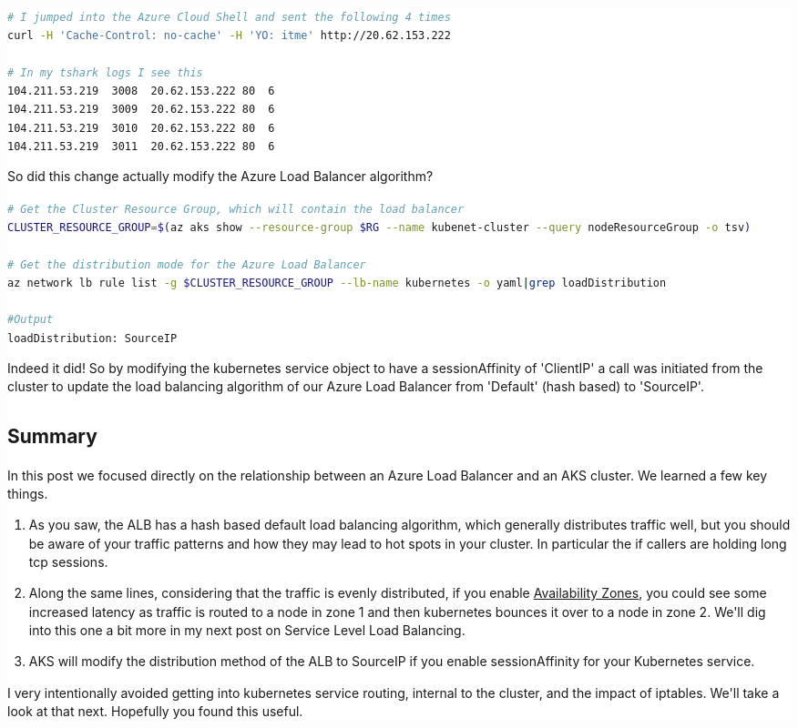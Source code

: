 ```bash
# I jumped into the Azure Cloud Shell and sent the following 4 times
curl -H 'Cache-Control: no-cache' -H 'YO: itme' http://20.62.153.222

# In my tshark logs I see this
104.211.53.219  3008  20.62.153.222 80  6
104.211.53.219  3009  20.62.153.222 80  6
104.211.53.219  3010  20.62.153.222 80  6
104.211.53.219  3011  20.62.153.222 80  6
```

So did this change actually modify the Azure Load Balancer algorithm?

```bash
# Get the Cluster Resource Group, which will contain the load balancer
CLUSTER_RESOURCE_GROUP=$(az aks show --resource-group $RG --name kubenet-cluster --query nodeResourceGroup -o tsv)

# Get the distribution mode for the Azure Load Balancer
az network lb rule list -g $CLUSTER_RESOURCE_GROUP --lb-name kubernetes -o yaml|grep loadDistribution

#Output
loadDistribution: SourceIP
```

Indeed it did! So by modifying the kubernetes service object to have a sessionAffinity of 'ClientIP' a call was initiated from the cluster to update the load balancing algorithm of our Azure Load Balancer from 'Default' (hash based) to 'SourceIP'.

## Summary

In this post we focused directly on the relationship between an Azure Load Balancer and an AKS cluster. We learned a few key things.

1. As you saw, the ALB has a hash based default load balancing algorithm, which generally distributes traffic well, but you should be aware of your traffic patterns and how they may lead to hot spots in your cluster. In particular the if callers are holding long tcp sessions.

1. Along the same lines, considering that the traffic is evenly distributed, if you enable [Availability Zones](https://docs.microsoft.com/en-us/azure/aks/availability-zones), you could see some increased latency as traffic is routed to a node in zone 1 and then kubernetes bounces it over to a node in zone 2. We'll dig into this one a bit more in my next post on Service Level Load Balancing.

1. AKS will modify the distribution method of the ALB to SourceIP if you enable sessionAffinity for your Kubernetes service.

I very intentionally avoided getting into kubernetes service routing, internal to the cluster, and the impact of iptables. We'll take a look at that next. Hopefully you found this useful.